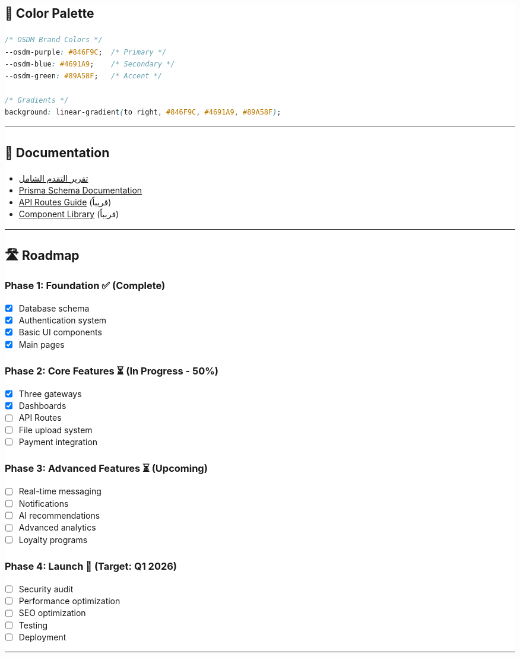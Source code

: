 
## 🎨 Color Palette

```css
/* OSDM Brand Colors */
--osdm-purple: #846F9C;  /* Primary */
--osdm-blue: #4691A9;    /* Secondary */
--osdm-green: #89A58F;   /* Accent */

/* Gradients */
background: linear-gradient(to right, #846F9C, #4691A9, #89A58F);
```

---

## 📖 Documentation

- [تقرير التقدم الشامل](PROGRESS.md)
- [Prisma Schema Documentation](prisma/schema.prisma)
- [API Routes Guide](#) (قريباً)
- [Component Library](#) (قريباً)

---

## 🛣️ Roadmap

### Phase 1: Foundation ✅ (Complete)
- [x] Database schema
- [x] Authentication system
- [x] Basic UI components
- [x] Main pages

### Phase 2: Core Features ⏳ (In Progress - 50%)
- [x] Three gateways
- [x] Dashboards
- [ ] API Routes
- [ ] File upload system
- [ ] Payment integration

### Phase 3: Advanced Features ⏳ (Upcoming)
- [ ] Real-time messaging
- [ ] Notifications
- [ ] AI recommendations
- [ ] Advanced analytics
- [ ] Loyalty programs

### Phase 4: Launch 🎯 (Target: Q1 2026)
- [ ] Security audit
- [ ] Performance optimization
- [ ] SEO optimization
- [ ] Testing
- [ ] Deployment

---